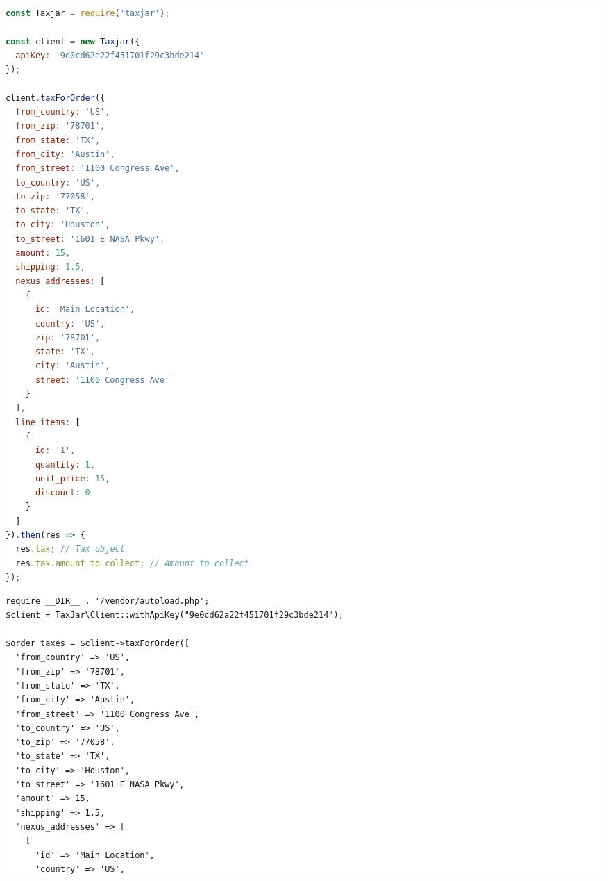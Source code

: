 ```javascript
const Taxjar = require('taxjar');

const client = new Taxjar({
  apiKey: '9e0cd62a22f451701f29c3bde214'
});

client.taxForOrder({
  from_country: 'US',
  from_zip: '78701',
  from_state: 'TX',
  from_city: 'Austin',
  from_street: '1100 Congress Ave',
  to_country: 'US',
  to_zip: '77058',
  to_state: 'TX',
  to_city: 'Houston',
  to_street: '1601 E NASA Pkwy',
  amount: 15,
  shipping: 1.5,
  nexus_addresses: [
    {
      id: 'Main Location',
      country: 'US',
      zip: '78701',
      state: 'TX',
      city: 'Austin',
      street: '1100 Congress Ave'
    }
  ],
  line_items: [
    {
      id: '1',
      quantity: 1,
      unit_price: 15,
      discount: 0
    }
  ]
}).then(res => {
  res.tax; // Tax object
  res.tax.amount_to_collect; // Amount to collect
});
```

```php?start_inline=1
require __DIR__ . '/vendor/autoload.php';
$client = TaxJar\Client::withApiKey("9e0cd62a22f451701f29c3bde214");

$order_taxes = $client->taxForOrder([
  'from_country' => 'US',
  'from_zip' => '78701',
  'from_state' => 'TX',
  'from_city' => 'Austin',
  'from_street' => '1100 Congress Ave',
  'to_country' => 'US',
  'to_zip' => '77058',
  'to_state' => 'TX',
  'to_city' => 'Houston',
  'to_street' => '1601 E NASA Pkwy',
  'amount' => 15,
  'shipping' => 1.5,
  'nexus_addresses' => [
    [
      'id' => 'Main Location',
      'country' => 'US',
```